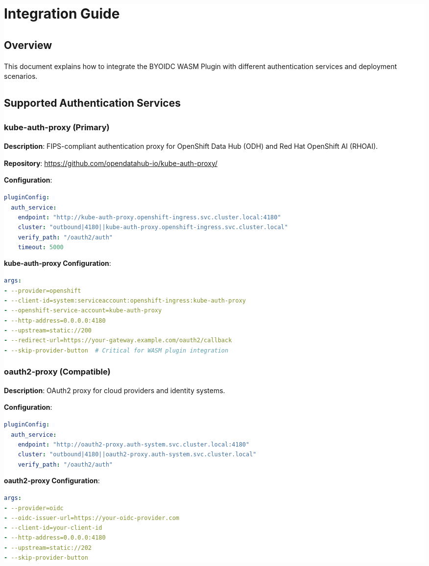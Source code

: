# Integration Guide

## Overview

This document explains how to integrate the BYOIDC WASM Plugin with different authentication services and deployment scenarios.

## Supported Authentication Services

### kube-auth-proxy (Primary)

**Description**: FIPS-compliant authentication proxy for OpenShift Data Hub (ODH) and Red Hat OpenShift AI (RHOAI).

**Repository**: https://github.com/opendatahub-io/kube-auth-proxy/

**Configuration**:
```yaml
pluginConfig:
  auth_service:
    endpoint: "http://kube-auth-proxy.openshift-ingress.svc.cluster.local:4180"
    cluster: "outbound|4180||kube-auth-proxy.openshift-ingress.svc.cluster.local"
    verify_path: "/oauth2/auth"
    timeout: 5000
```

**kube-auth-proxy Configuration**:
```yaml
args:
- --provider=openshift
- --client-id=system:serviceaccount:openshift-ingress:kube-auth-proxy
- --openshift-service-account=kube-auth-proxy
- --http-address=0.0.0.0:4180
- --upstream=static://200
- --redirect-url=https://your-gateway.example.com/oauth2/callback
- --skip-provider-button  # Critical for WASM plugin integration
```

### oauth2-proxy (Compatible)

**Description**: OAuth2 proxy for cloud providers and identity systems.

**Configuration**:
```yaml
pluginConfig:
  auth_service:
    endpoint: "http://oauth2-proxy.auth-system.svc.cluster.local:4180"
    cluster: "outbound|4180||oauth2-proxy.auth-system.svc.cluster.local"
    verify_path: "/oauth2/auth"
```

**oauth2-proxy Configuration**:
```yaml
args:
- --provider=oidc
- --oidc-issuer-url=https://your-oidc-provider.com
- --client-id=your-client-id
- --http-address=0.0.0.0:4180
- --upstream=static://202
- --skip-provider-button
```
